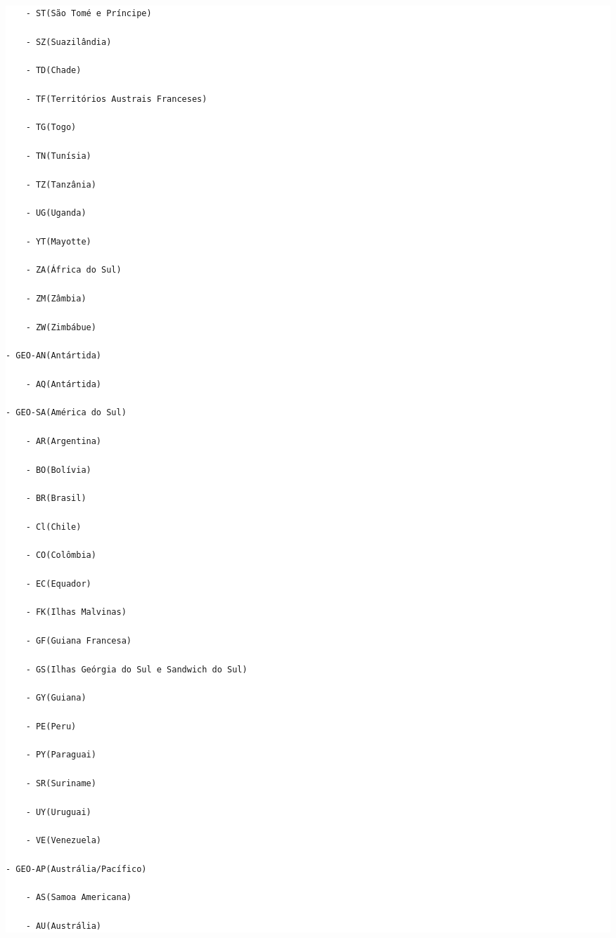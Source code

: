         - ST(São Tomé e Príncipe)

        - SZ(Suazilândia)

        - TD(Chade)

        - TF(Territórios Austrais Franceses)

        - TG(Togo)

        - TN(Tunísia)

        - TZ(Tanzânia)

        - UG(Uganda)

        - YT(Mayotte)

        - ZA(África do Sul)

        - ZM(Zâmbia)

        - ZW(Zimbábue)

    - GEO-AN(Antártida)

        - AQ(Antártida)

    - GEO-SA(América do Sul)

        - AR(Argentina)

        - BO(Bolívia)

        - BR(Brasil)

        - Cl(Chile)

        - CO(Colômbia)

        - EC(Equador)

        - FK(Ilhas Malvinas)

        - GF(Guiana Francesa)

        - GS(Ilhas Geórgia do Sul e Sandwich do Sul)

        - GY(Guiana)

        - PE(Peru)

        - PY(Paraguai)

        - SR(Suriname)

        - UY(Uruguai)

        - VE(Venezuela)

    - GEO-AP(Austrália/Pacífico)

        - AS(Samoa Americana)

        - AU(Austrália)

